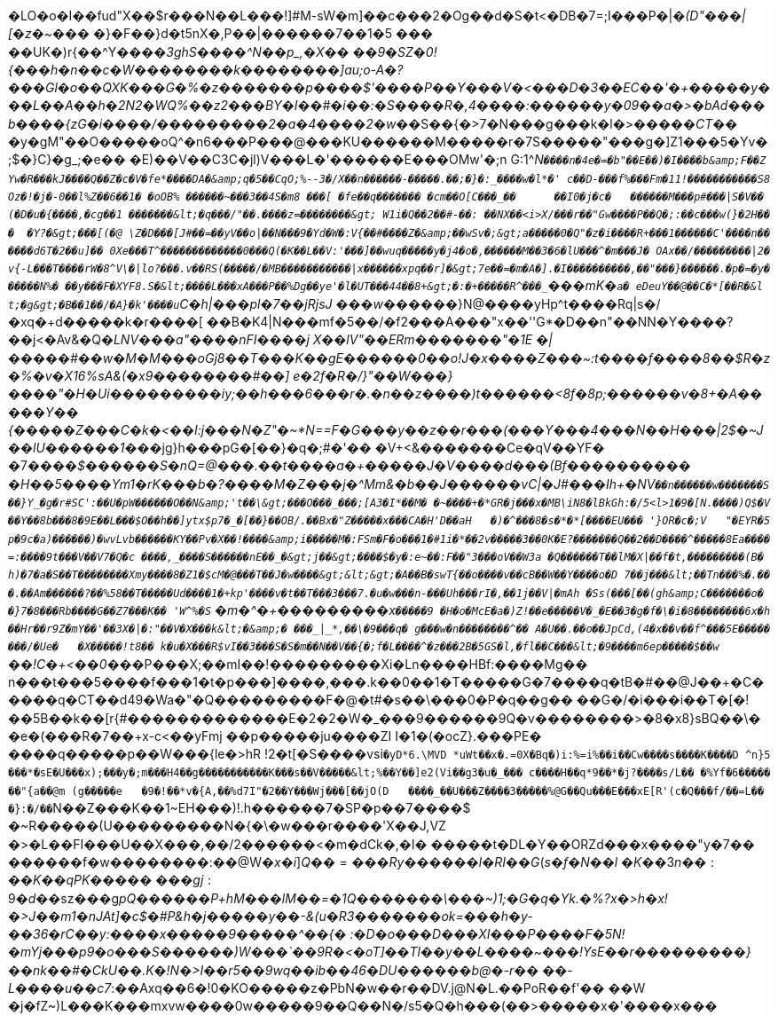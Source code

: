 �LO�o�I��fud"X��$r���N��L���!]#M-sW�m]��c���2�Og��d�S�t&lt;�DB�7=<o5v>;I���P�|_�(D"���|[�z�~���	�_}�F��}d�t5nX�,P��|������7��1�5 ���	��UK�)r{��^Y��*��3ghS����^N��p_,�X��
��9�SZ�0!{���h�n��c�W��������k��������]au;o-A�?���Gl�o��QXK���G�%�z�������p����$'����P��Y���V�&lt;���D�3��EC��'�+�����y���L��A��h�2N2�WQ%��z2���BY�I��#�i��:�S����R�,4����:������y�09��a�&gt;�bAd���b����{zG�i����/���������2�a�4����2�w*��S��{�&gt;7�N���g���k�l�&gt;*�����CT�*� �y�gM"��O�����oQ^�n6���P���@���KU������M�����r�7S�����"���g�]Z1���5�Yv�;$�}C}�g_;�e��
�E)��V��C3C�jl)V���L�'������E���OMw'�;n	G:1^*N`����n�4e�=�b"��E��)�I����b&amp;F��Z
Yw�R���kJ����Q��Z�c�V�fe*����DA�&amp;q�5��CqO;%--3�/X��n������-�����.��;�}�:_����w�l*�' c��D-���f%���Fm�11!�����������S8Oz�!�j�-0��l%Z��6��1� �oOB% ������~���3��4S�m8 ���[
�fe��q�������
�cm��O[C���_��		��I0�j�c�	������M���p#���|S�V��(�D�u�{����,�cg��1 �������&lt;�q���/"��.����z=��������&gt; W1i�Q��2��#-��:
��NX��<i>X/���r��"Gw����P��Q�;:��c���w(}�2H���	�Y?�&gt;���[(�@ \Z�D���[J#��=��yV��o|��N���9�Yd�W�:V{��#����Z�&amp;��wSv�;&gt;a�����0�Q"�z�i����R+���1������C'����n������d6T�2��u]��
0Xe���T^�������������0���Q(�K��L��V:'���]��wuq�����y�j4�o�,������M��3�6�lU���^�m���J� OAx��/���������|2�v{-L���T����rW�8^V\�|lo?���.v��RS(�����/�MB�����������|x������xpq��r]�&gt;7e��=�m�A�].�I����������,��"���}������.�p�=�y������N%�	��y���F�XYF8.S�&lt;����L���xA���P��%Dg��ye'�l�UT���44��8+&gt;�:�+�����R^���_`���mK�`a�
eDeuY��@��C�*[��R�&lt;�g&gt;�B��1��/�A}�k'����u`C�h|���pl�7��jRjsJ ���w������*}N@����yHp^t����Rq|s�/�xq�+d�����k�r����[
��B�K4|N���mf�5��/�f2���A���"x��''G*�D��n"��NN�Y����?��j&lt;�Av&amp;�Q�_LNV���a"����nFI����j
X��lV"��ERm�������"�1E	�|��*���#��w�M�M*���oG$j8��T���K��gE������0��o!J�x����Z���$~:t����f����8��$R�z�%�v�X16%sA&amp;(�x9��������#��] e�2f�R�/}"��W���}����"�H�Ui���������iy;��h���6���r�.�n��z����)t������&lt;8f�8p;������v�8+�A�����Y��
{�����Z���C�k�&lt;��I:j���N�Z"�~*N==F�G���y��z��r���(���Y���4���N��H���|2$�~J��lU������1�_��jg}h���pG�[��}�q�;#�'�� �V+&lt;&amp;�������Ce�qV��YF�	�7�*���$������S�nQ=@���.��t����*a�+�����J�V����d���(Bf����������	�H��5����Ym1�rK���b�?����M�Z�<d>��j*�^Mm&amp;�b��J������vC|�J#���Ih+�NV`��n������w�������S��}Y_�g�r#SC':��U�pW������O��N&amp;'t��\&gt;���O���_���;[A3�I*��M� �~����+�*GR�j���x�MB\iN8�lBkGh:�/5<l>1�9�[N.����)Q$�V��Y��8b���8�9E��L���$O��h��]ytx$p7�_�[��}��OB/.��Bx�"Z�����x���CA�H'D��aH	�)�^���8�s�*�*[����EU���
'}OR�c�;V	"�EYR�5p�9c�a)������)�wvLvb������KY��Pv�X��!����&amp;i�����M�:FSm�F�o���1�#1i�*��2v�����3��0K�E?�������Q��2��D����^�����8Ea����=:����9t���V��V7�Q�c ����,_����S������nE��_�&gt;j��&gt;����$�y�:e~��:F��"3���oV��W3a	�Q������T��lM�X|��f�t,���������(B�h)�7�a�S��T��������Xmy����8�Z1�$cM�@���T��J�w����&gt;&lt;&gt;�A��B�swT{��o����v��cB��W��Y����o�D	7��j���&lt;��Tn���%�.���.��Am������?��%58��T�����Ud����1�+kp'����v�t��T���3���7.�u�w���n-���Uh���rI�,��1j��V|�mAh �Ss(���[��(gh&amp;C�������o��}7�8���Rb����G��Z7���K��
'W^%�S`
�m�^�+���������x`�����9
�H�o�McE�a�)Z!��e�����V�_�E��3�g�f�\�i�8��������6x�h��Hr��r9Z�mY��'��3X�|�:"��V�X���k&lt;�&amp;�
���_|_*,��\�9���q�
g���w�n��������^��
A�U��.��o��JpCd,(4�x��v��f^���5E��������/�Ue�	�X�����!t8��
k�u�X���R$vI��3���S�S�m��N��V��{�;f�L����^�z���2B�5GS�l,�fl��C���&lt;�9����m6ep�����$��w`��!C�+&lt;��0*���P���X;��mI��!���������Xi�Ln����HBf:����Mg��
n���t���5����f���1�t�p���]����,���.k��0��1�T�����G�7����q�tB�#��@J��+�C�����q�CT��d49�Wa�"�Q���������F�@�t#�s��\���0�P�q��g��
��G�/�i���i��T�[�!��5B��k��[r{#�������������E�2�2�W�_���9������9Q�v��������&gt;�8�x8}sBQ��\��e�(���R�7��+x-c&lt;��yFmj
��p�����ju����ZI
I�1�(�ocZ}.���PE�	����q�����p��W���{le�&gt;hR
!2�t[�S����vsi`�yD*6.\MVD *uWt��x�.=0X�Bq�)i:%=i%��i��Cw����s����K����D
^n}5���*�sE�U���x);���y�;m���H4��g�����������K���s��V�����&lt;%��Y��]e2(Vi��g3�u�_���
c����H��q*9��*�j?����s/L��
�%Yf�6�������"{a��@m (g�����e	�9�!��*v�{A,��%d7I"�2��Y���Wj���[��jO(D	����_��U���Z����3�����%@G��Qu���E���xE[R'(c�Q���f/��=L���}:�/��`N��Z���K��1~EH���)!.h������7�SP�p��7����$ �~R�����(U���������N�{�\�w���r����'X��J,VZ	�&gt;�L��FI���U��X���,��/2������&lt;�m�dCk�,�I� �����t�DL�Y��ORZd���x����"y�7��
������f�w��������:��@W$�x�i]Q��=���Ry������I�RI��G(s�f �N��l	~�K��3n��:��K��qPK�����~���gj:9�d��$sz���g*pQ������P+hM���lM��=�1Q�������\���~)1;�G�q�Yk.�%?x�&gt;h�x!�&gt;J��m1�nJAt]�c$�#P&amp;h�j�����y��-&amp;(u�R3�������ok=���h�y-��36�rC��y:����x�����9�����^��{�
:�D�o���D���XI���P����F�5N!�mYj���p9�o���S������)W���`��9R�&lt;�oT]��Tl��y��L����~���!YsE��r���������}��nk��#�CkU��.K�!N�&gt;I��r5��9wq��ib��46�DU������b@�-r��
��-L����u��c7*:��Axq��6�!0�KO�����z�PbN�w��r��DV.j@N�L.��PoR��f'��	��W	�j�fZ~)L���K���mxvw����0w�����9��Q��N�/s5�Q�h���(��&gt;�����x�'����x���